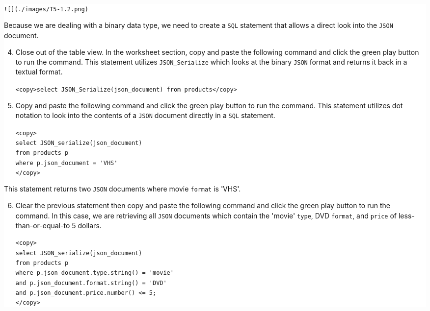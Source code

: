     ![](./images/T5-1.2.png)

Because we are dealing with a binary data type, we need to create a `SQL` statement that allows a direct look into the `JSON` document. 

4. Close out of the table view. In the worksheet section, copy and paste the following command and click the green play button to run the command. This statement utilizes `JSON_Serialize` which looks at the binary `JSON` format and returns it back in a textual format.

    ```
    <copy>select JSON_Serialize(json_document) from products</copy>
    ```

5. Copy and paste the following command and click the green play button to run the command. This statement utilizes dot notation to look into the contents of a `JSON` document directly in a `SQL` statement.

    ```
    <copy>
    select JSON_serialize(json_document)
    from products p
    where p.json_document = 'VHS'
    </copy>
    ```

This statement returns two `JSON` documents where movie `format` is 'VHS'.

6. Clear the previous statement then copy and paste the following command and click the green play button to run the command. In this case, we are retrieving all `JSON` documents which contain the 'movie' `type`, DVD `format`, and `price` of less-than-or-equal-to 5 dollars.

    ```
    <copy>
    select JSON_serialize(json_document)
    from products p
    where p.json_document.type.string() = 'movie'
    and p.json_document.format.string() = 'DVD'
    and p.json_document.price.number() <= 5;
    </copy>
    ```
